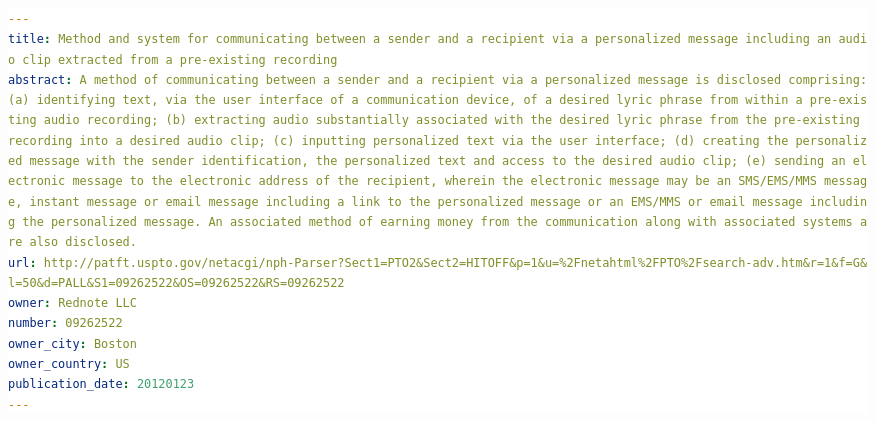 ```yaml
---
title: Method and system for communicating between a sender and a recipient via a personalized message including an audio clip extracted from a pre-existing recording
abstract: A method of communicating between a sender and a recipient via a personalized message is disclosed comprising: (a) identifying text, via the user interface of a communication device, of a desired lyric phrase from within a pre-existing audio recording; (b) extracting audio substantially associated with the desired lyric phrase from the pre-existing recording into a desired audio clip; (c) inputting personalized text via the user interface; (d) creating the personalized message with the sender identification, the personalized text and access to the desired audio clip; (e) sending an electronic message to the electronic address of the recipient, wherein the electronic message may be an SMS/EMS/MMS message, instant message or email message including a link to the personalized message or an EMS/MMS or email message including the personalized message. An associated method of earning money from the communication along with associated systems are also disclosed.
url: http://patft.uspto.gov/netacgi/nph-Parser?Sect1=PTO2&Sect2=HITOFF&p=1&u=%2Fnetahtml%2FPTO%2Fsearch-adv.htm&r=1&f=G&l=50&d=PALL&S1=09262522&OS=09262522&RS=09262522
owner: Rednote LLC
number: 09262522
owner_city: Boston
owner_country: US
publication_date: 20120123
---
```


